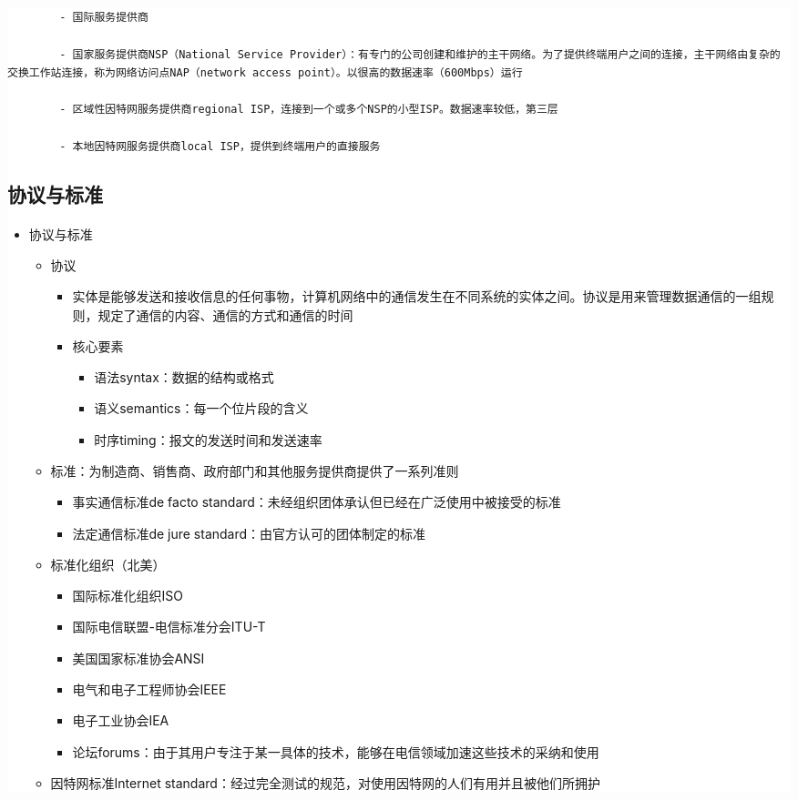             - 国际服务提供商
                
            - 国家服务提供商NSP（National Service Provider）：有专门的公司创建和维护的主干网络。为了提供终端用户之间的连接，主干网络由复杂的交换工作站连接，称为网络访问点NAP（network access point）。以很高的数据速率（600Mbps）运行
                
            - 区域性因特网服务提供商regional ISP，连接到一个或多个NSP的小型ISP。数据速率较低，第三层
                
            - 本地因特网服务提供商local ISP，提供到终端用户的直接服务
                
            
        

## 协议与标准
- 协议与标准
    
    - 协议
        
        - 实体是能够发送和接收信息的任何事物，计算机网络中的通信发生在不同系统的实体之间。协议是用来管理数据通信的一组规则，规定了通信的内容、通信的方式和通信的时间
            
        - 核心要素
            
            - 语法syntax：数据的结构或格式
                
            - 语义semantics：每一个位片段的含义
                
            - 时序timing：报文的发送时间和发送速率
                
            
        
    - 标准：为制造商、销售商、政府部门和其他服务提供商提供了一系列准则
        
        - 事实通信标准de facto standard：未经组织团体承认但已经在广泛使用中被接受的标准
            
        - 法定通信标准de jure standard：由官方认可的团体制定的标准
            
        
    - 标准化组织（北美）
        
        - 国际标准化组织ISO
            
        - 国际电信联盟-电信标准分会ITU-T
            
        - 美国国家标准协会ANSI
            
        - 电气和电子工程师协会IEEE
            
        - 电子工业协会IEA
            
        - 论坛forums：由于其用户专注于某一具体的技术，能够在电信领域加速这些技术的采纳和使用
            
        
    - 因特网标准Internet standard：经过完全测试的规范，对使用因特网的人们有用并且被他们所拥护
        
